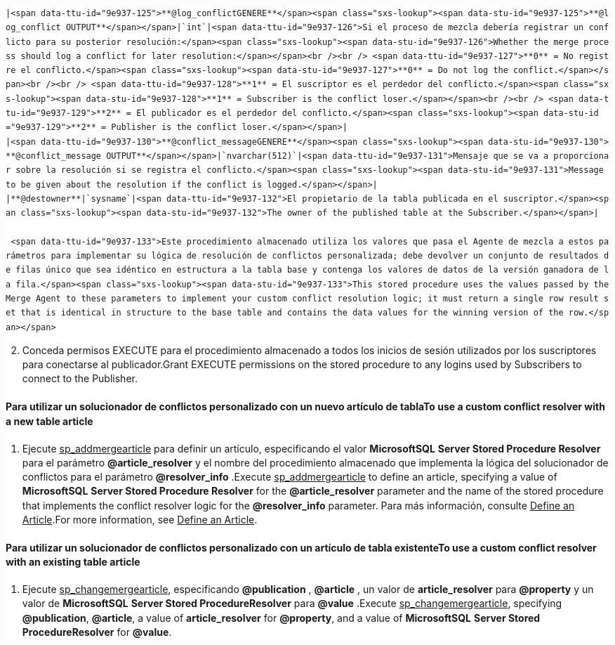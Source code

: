     |<span data-ttu-id="9e937-125">**@log_conflictGENERE**</span><span class="sxs-lookup"><span data-stu-id="9e937-125">**@log_conflict OUTPUT**</span></span>|`int`|<span data-ttu-id="9e937-126">Si el proceso de mezcla debería registrar un conflicto para su posterior resolución:</span><span class="sxs-lookup"><span data-stu-id="9e937-126">Whether the merge process should log a conflict for later resolution:</span></span><br /><br /> <span data-ttu-id="9e937-127">**0** = No registre el conflicto.</span><span class="sxs-lookup"><span data-stu-id="9e937-127">**0** = Do not log the conflict.</span></span><br /><br /> <span data-ttu-id="9e937-128">**1** = El suscriptor es el perdedor del conflicto.</span><span class="sxs-lookup"><span data-stu-id="9e937-128">**1** = Subscriber is the conflict loser.</span></span><br /><br /> <span data-ttu-id="9e937-129">**2** = El publicador es el perdedor del conflicto.</span><span class="sxs-lookup"><span data-stu-id="9e937-129">**2** = Publisher is the conflict loser.</span></span>|  
    |<span data-ttu-id="9e937-130">**@conflict_messageGENERE**</span><span class="sxs-lookup"><span data-stu-id="9e937-130">**@conflict_message OUTPUT**</span></span>|`nvarchar(512)`|<span data-ttu-id="9e937-131">Mensaje que se va a proporcionar sobre la resolución si se registra el conflicto.</span><span class="sxs-lookup"><span data-stu-id="9e937-131">Message to be given about the resolution if the conflict is logged.</span></span>|  
    |**@destowner**|`sysname`|<span data-ttu-id="9e937-132">El propietario de la tabla publicada en el suscriptor.</span><span class="sxs-lookup"><span data-stu-id="9e937-132">The owner of the published table at the Subscriber.</span></span>|  
  
     <span data-ttu-id="9e937-133">Este procedimiento almacenado utiliza los valores que pasa el Agente de mezcla a estos parámetros para implementar su lógica de resolución de conflictos personalizada; debe devolver un conjunto de resultados de filas único que sea idéntico en estructura a la tabla base y contenga los valores de datos de la versión ganadora de la fila.</span><span class="sxs-lookup"><span data-stu-id="9e937-133">This stored procedure uses the values passed by the Merge Agent to these parameters to implement your custom conflict resolution logic; it must return a single row result set that is identical in structure to the base table and contains the data values for the winning version of the row.</span></span>  
  
2.  <span data-ttu-id="9e937-134">Conceda permisos EXECUTE para el procedimiento almacenado a todos los inicios de sesión utilizados por los suscriptores para conectarse al publicador.</span><span class="sxs-lookup"><span data-stu-id="9e937-134">Grant EXECUTE permissions on the stored procedure to any logins used by Subscribers to connect to the Publisher.</span></span>  
  
#### <a name="to-use-a-custom-conflict-resolver-with-a-new-table-article"></a><span data-ttu-id="9e937-135">Para utilizar un solucionador de conflictos personalizado con un nuevo artículo de tabla</span><span class="sxs-lookup"><span data-stu-id="9e937-135">To use a custom conflict resolver with a new table article</span></span>  
  
1.  <span data-ttu-id="9e937-136">Ejecute [sp_addmergearticle](/sql/relational-databases/system-stored-procedures/sp-addmergearticle-transact-sql) para definir un artículo, especificando el valor **MicrosoftSQL** **Server Stored Procedure Resolver** para el parámetro **@article_resolver** y el nombre del procedimiento almacenado que implementa la lógica del solucionador de conflictos para el parámetro **@resolver_info** .</span><span class="sxs-lookup"><span data-stu-id="9e937-136">Execute [sp_addmergearticle](/sql/relational-databases/system-stored-procedures/sp-addmergearticle-transact-sql) to define an article, specifying a value of **MicrosoftSQL** **Server Stored Procedure Resolver** for the **@article_resolver** parameter and the name of the stored procedure that implements the conflict resolver logic for the **@resolver_info** parameter.</span></span> <span data-ttu-id="9e937-137">Para más información, consulte [Define an Article](publish/define-an-article.md).</span><span class="sxs-lookup"><span data-stu-id="9e937-137">For more information, see [Define an Article](publish/define-an-article.md).</span></span>  
  
#### <a name="to-use-a-custom-conflict-resolver-with-an-existing-table-article"></a><span data-ttu-id="9e937-138">Para utilizar un solucionador de conflictos personalizado con un artículo de tabla existente</span><span class="sxs-lookup"><span data-stu-id="9e937-138">To use a custom conflict resolver with an existing table article</span></span>  
  
1.  <span data-ttu-id="9e937-139">Ejecute [sp_changemergearticle](/sql/relational-databases/system-stored-procedures/sp-changemergearticle-transact-sql), especificando **@publication** , **@article** , un valor de **article_resolver** para **@property** y un valor de **MicrosoftSQL** **Server Stored ProcedureResolver** para **@value** .</span><span class="sxs-lookup"><span data-stu-id="9e937-139">Execute [sp_changemergearticle](/sql/relational-databases/system-stored-procedures/sp-changemergearticle-transact-sql), specifying **@publication**, **@article**, a value of **article_resolver** for **@property**, and a value of **MicrosoftSQL** **Server Stored ProcedureResolver** for **@value**.</span></span>  
  